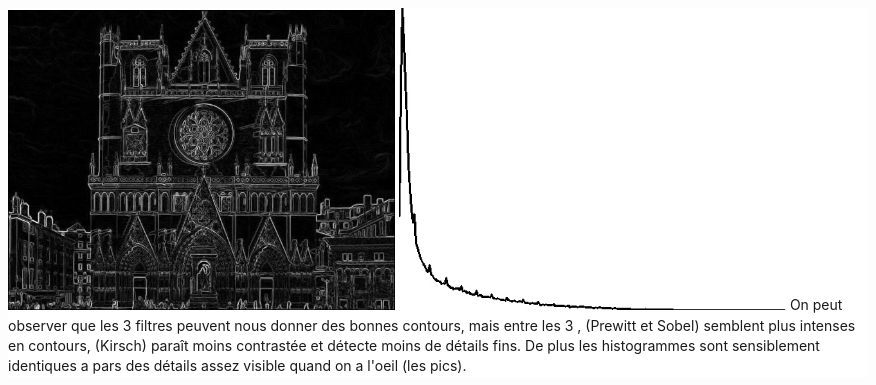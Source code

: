   <img src="image-2.png" alt="alt text" style="width:45%;">
  <img src="../resultat/hist_sobel.jpg" alt="alt text" style="width:45%;">
</div>
On peut observer que les 3 filtres peuvent nous donner des bonnes contours, mais entre les 3 , (Prewitt et Sobel) semblent plus intenses en contours,  (Kirsch) paraît moins contrastée et détecte moins de détails fins.
De plus les histogrammes sont sensiblement identiques a pars des détails assez visible quand on a l'oeil (les pics).
